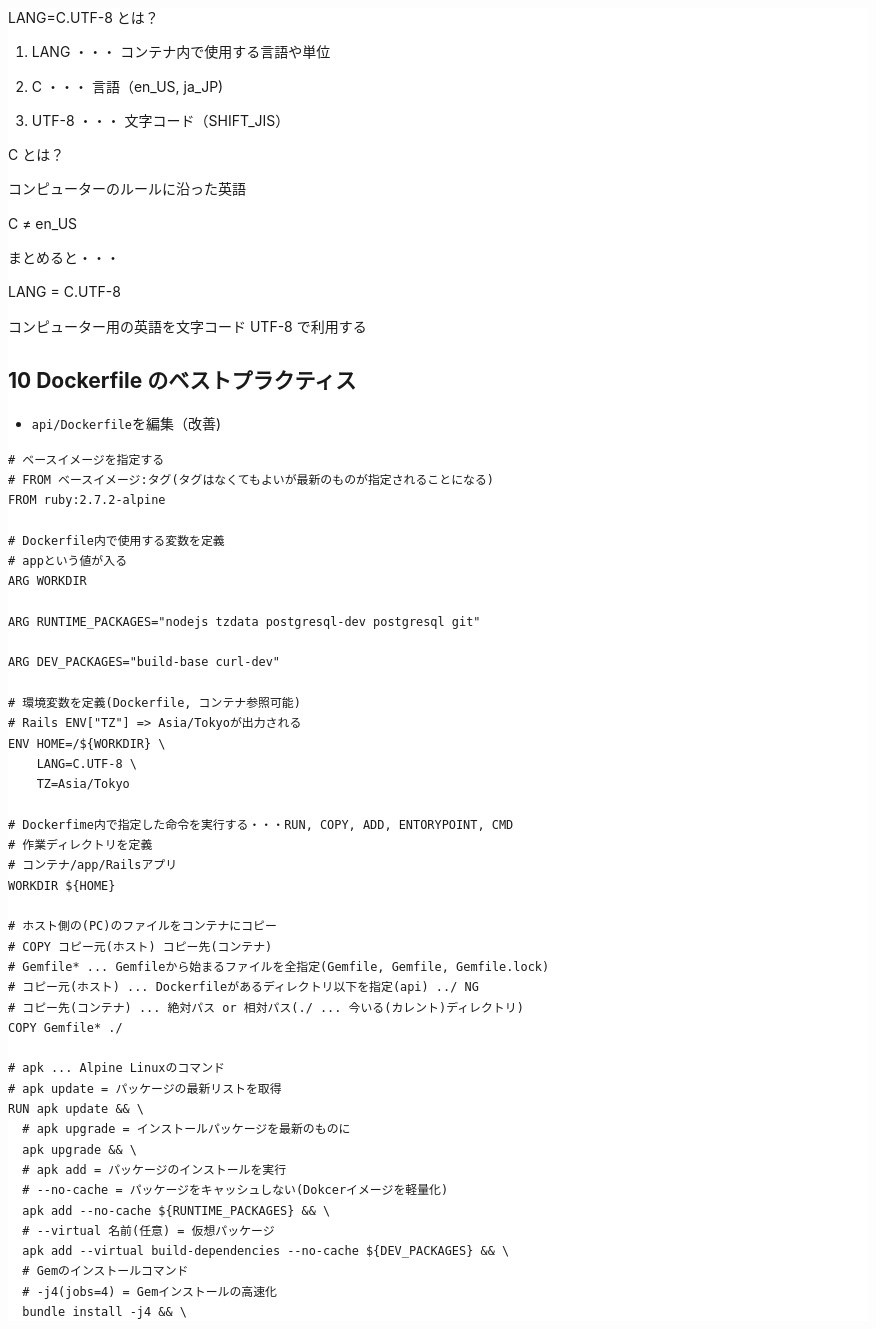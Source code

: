 LANG=C.UTF-8 とは？<br>

1. LANG ・・・ コンテナ内で使用する言語や単位<br>

2. C ・・・ 言語（en_US, ja_JP)<br>

3. UTF-8 ・・・ 文字コード（SHIFT_JIS）<br>

C とは？<br>

コンピューターのルールに沿った英語<br>

C ≠ en_US<br>

まとめると・・・<br>

LANG = C.UTF-8<br>

コンピューター用の英語を文字コード UTF-8 で利用する<br>

## 10 Dockerfile のベストプラクティス

- `api/Dockerfile`を編集（改善)<br>

```Dockerfile:Dockerfile
# ベースイメージを指定する
# FROM ベースイメージ:タグ(タグはなくてもよいが最新のものが指定されることになる)
FROM ruby:2.7.2-alpine

# Dockerfile内で使用する変数を定義
# appという値が入る
ARG WORKDIR

ARG RUNTIME_PACKAGES="nodejs tzdata postgresql-dev postgresql git"

ARG DEV_PACKAGES="build-base curl-dev"

# 環境変数を定義(Dockerfile, コンテナ参照可能)
# Rails ENV["TZ"] => Asia/Tokyoが出力される
ENV HOME=/${WORKDIR} \
    LANG=C.UTF-8 \
    TZ=Asia/Tokyo

# Dockerfime内で指定した命令を実行する・・・RUN, COPY, ADD, ENTORYPOINT, CMD
# 作業ディレクトリを定義
# コンテナ/app/Railsアプリ
WORKDIR ${HOME}

# ホスト側の(PC)のファイルをコンテナにコピー
# COPY コピー元(ホスト) コピー先(コンテナ)
# Gemfile* ... Gemfileから始まるファイルを全指定(Gemfile, Gemfile, Gemfile.lock)
# コピー元(ホスト) ... Dockerfileがあるディレクトリ以下を指定(api) ../ NG
# コピー先(コンテナ) ... 絶対パス or 相対パス(./ ... 今いる(カレント)ディレクトリ)
COPY Gemfile* ./

# apk ... Alpine Linuxのコマンド
# apk update = パッケージの最新リストを取得
RUN apk update && \
  # apk upgrade = インストールパッケージを最新のものに
  apk upgrade && \
  # apk add = パッケージのインストールを実行
  # --no-cache = パッケージをキャッシュしない(Dokcerイメージを軽量化)
  apk add --no-cache ${RUNTIME_PACKAGES} && \
  # --virtual 名前(任意) = 仮想パッケージ
  apk add --virtual build-dependencies --no-cache ${DEV_PACKAGES} && \
  # Gemのインストールコマンド
  # -j4(jobs=4) = Gemインストールの高速化
  bundle install -j4 && \
```